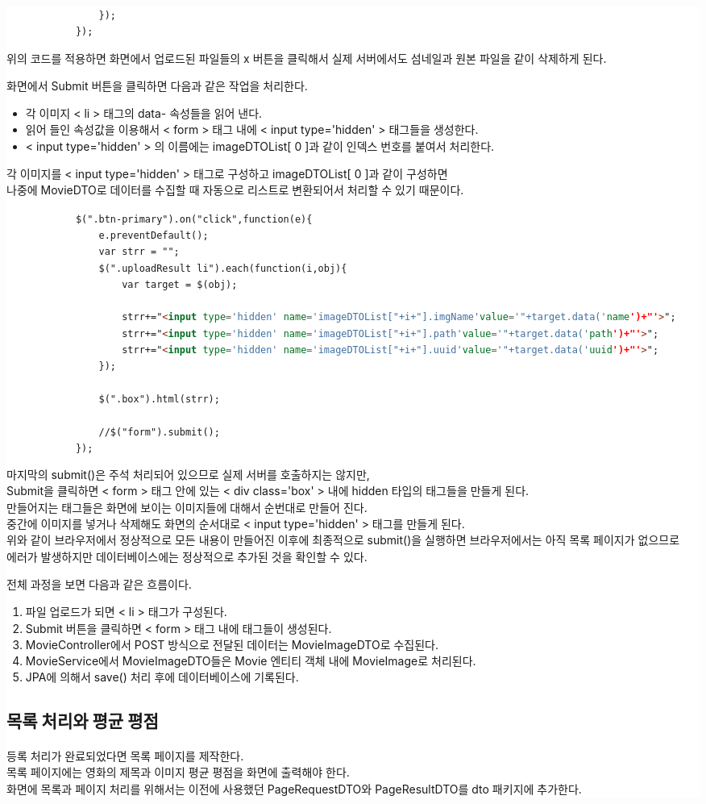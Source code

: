 ```html
                });
            });
```

위의  코드를 적용하면 화면에서 업로드된 파일들의 x 버튼을 클릭해서 실제 서버에서도 섬네일과 원본 파일을 같이 삭제하게 된다.          

화면에서 Submit 버튼을 클릭하면 다음과 같은 작업을 처리한다.        
- 각 이미지 < li > 태그의 data- 속성들을 읽어 낸다.           
- 읽어 들인 속성값을 이용해서 < form > 태그 내에 < input type='hidden' > 태그들을 생성한다.            
- < input type='hidden' > 의 이름에는 imageDTOList[ 0 ]과 같이 인덱스 번호를 붙여서 처리한다.           

각 이미지를 < input type='hidden' > 태그로 구성하고 imageDTOList[ 0 ]과 같이 구성하면          
나중에 MovieDTO로 데이터를 수집할 때 자동으로 리스트로 변환되어서 처리할 수 있기 때문이다.           

```html
            $(".btn-primary").on("click",function(e){
                e.preventDefault();
                var strr = "";
                $(".uploadResult li").each(function(i,obj){
                    var target = $(obj);

                    strr+="<input type='hidden' name='imageDTOList["+i+"].imgName'value='"+target.data('name')+"'>";
                    strr+="<input type='hidden' name='imageDTOList["+i+"].path'value='"+target.data('path')+"'>";
                    strr+="<input type='hidden' name='imageDTOList["+i+"].uuid'value='"+target.data('uuid')+"'>";
                });

                $(".box").html(strr);

                //$("form").submit();
            });
```

마지막의 submit()은 주석 처리되어 있으므로 실제 서버를 호출하지는 않지만,       
Submit을 클릭하면 < form > 태그 안에 있는 < div class='box' > 내에 hidden 타입의 태그들을 만들게 된다.              
만들어지는 태그들은 화면에 보이는 이미지들에 대해서 순번대로 만들어 진다.          
중간에 이미지를 넣거나 삭제해도 화면의 순서대로 < input type='hidden' > 태그를 만들게 된다.            
위와 같이 브라우저에서 정상적으로 모든 내용이 만들어진 이후에 최종적으로 submit()을 실행하면 브라우저에서는 아직 목록 페이지가 없으므로          
에러가 발생하지만 데이터베이스에는 정상적으로 추가된 것을 확인할 수 있다.             

전체 과정을 보면 다음과 같은 흐름이다.         
1. 파일 업로드가 되면 < li > 태그가 구성된다.            
2. Submit 버튼을 클릭하면 < form > 태그 내에 태그들이 생성된다.             
3. MovieController에서 POST 방식으로 전달된 데이터는 MovieImageDTO로 수집된다.           
4. MovieService에서 MovieImageDTO들은 Movie 엔티티 객체 내에 MovieImage로 처리된다.            
5. JPA에 의해서 save() 처리 후에 데이터베이스에 기록된다.            

## 목록 처리와 평균 평점           

등록 처리가 완료되었다면 목록 페이지를 제작한다.       
목록 페이지에는 영화의 제목과 이미지 평균 평점을 화면에 출력해야 한다.               
화면에 목록과 페이지 처리를 위해서는 이전에 사용했던 PageRequestDTO와 PageResultDTO를 dto 패키지에 추가한다.            
